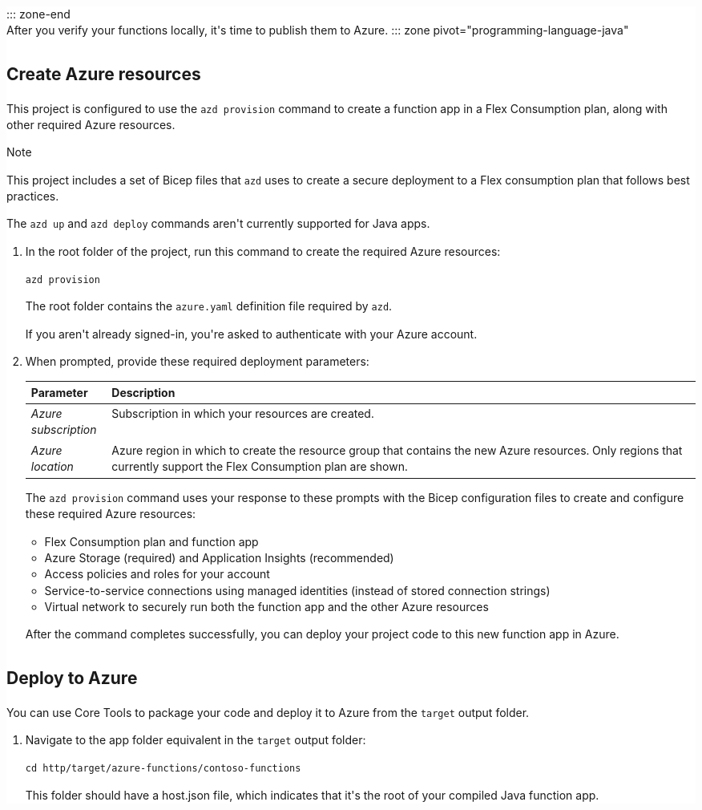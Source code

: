 ::: zone-end  
After you verify your functions locally, it's time to publish them to Azure. 
::: zone pivot="programming-language-java" 
## Create Azure resources

This project is configured to use the `azd provision` command to create a function app in a Flex Consumption plan, along with other required Azure resources.

>[!NOTE]
>This project includes a set of Bicep files that `azd` uses to create a secure deployment to a Flex consumption plan that follows best practices. 
>
>The `azd up` and `azd deploy` commands aren't currently supported for Java apps.

1. In the root folder of the project, run this command to create the required Azure resources:

    ```console
    azd provision
    ```

    The root folder contains the `azure.yaml` definition file required by `azd`. 

    If you aren't already signed-in, you're asked to authenticate with your Azure account.

1. When prompted, provide these required deployment parameters:

    | Parameter | Description |
    | ---- | ---- |
    | _Azure subscription_ | Subscription in which your resources are created.|
    | _Azure location_ | Azure region in which to create the resource group that contains the new Azure resources. Only regions that currently support the Flex Consumption plan are shown.|
    
    The `azd provision` command uses your response to these prompts with the Bicep configuration files to create and configure these required Azure resources:

    + Flex Consumption plan and function app
    + Azure Storage (required) and Application Insights (recommended)
    + Access policies and roles for your account
    + Service-to-service connections using managed identities (instead of stored connection strings)
    + Virtual network to securely run both the function app and the other Azure resources

    After the command completes successfully, you can deploy your project code to this new function app in Azure. 

## Deploy to Azure

You can use Core Tools to package your code and deploy it to Azure from the `target` output folder. 

1. Navigate to the app folder equivalent in the `target` output folder:

    ```console
    cd http/target/azure-functions/contoso-functions
    ```
    
    This folder should have a host.json file, which indicates that it's the root of your compiled Java function app.
 